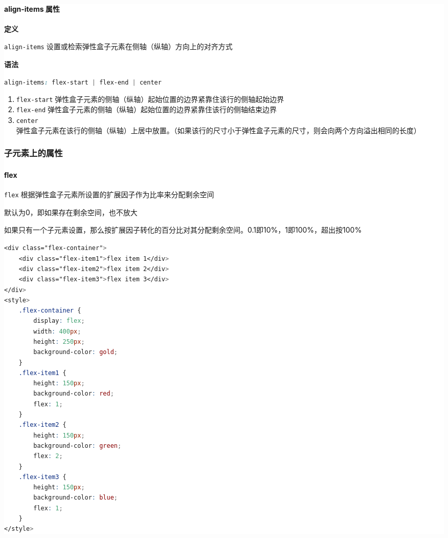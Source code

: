 #### align-items 属性

**定义**

`align-items` 设置或检索弹性盒子元素在侧轴（纵轴）方向上的对齐方式

**语法**

```css
align-items: flex-start | flex-end | center 
```

1. `flex-start` 弹性盒子元素的侧轴（纵轴）起始位置的边界紧靠住该行的侧轴起始边界
2. `flex-end` 弹性盒子元素的侧轴（纵轴）起始位置的边界紧靠住该行的侧轴结束边界
3. `center` 弹性盒子元素在该行的侧轴（纵轴）上居中放置。（如果该行的尺寸小于弹性盒子元素的尺寸，则会向两个方向溢出相同的长度）

### **子元素上的属性**

#### flex

`flex` 根据弹性盒子元素所设置的扩展因子作为比率来分配剩余空间

默认为0，即如果存在剩余空间，也不放大

如果只有一个子元素设置，那么按扩展因子转化的百分比对其分配剩余空间。0.1即10%，1即100%，超出按100%

```css
<div class="flex-container">
    <div class="flex-item1">flex item 1</div>
    <div class="flex-item2">flex item 2</div>
    <div class="flex-item3">flex item 3</div> 
</div>
<style>
    .flex-container {
        display: flex;
        width: 400px;
        height: 250px;
        background-color: gold;
    }
    .flex-item1 {
        height: 150px;
        background-color: red;
        flex: 1;
    }
    .flex-item2 {
        height: 150px;
        background-color: green;
        flex: 2;
    }
    .flex-item3 {
        height: 150px;
        background-color: blue;
        flex: 1;
    }
</style>
```
